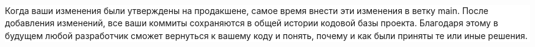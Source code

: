 Когда ваши изменения были утверждены на продакшене, самое время внести эти изменения в ветку main. 
После добавления изменений, все ваши коммиты сохраняются в общей истории кодовой базы проекта. Благодаря этому в будущем любой разработчик сможет вернуться к вашему коду и понять, почему и как были приняты те или иные решения.